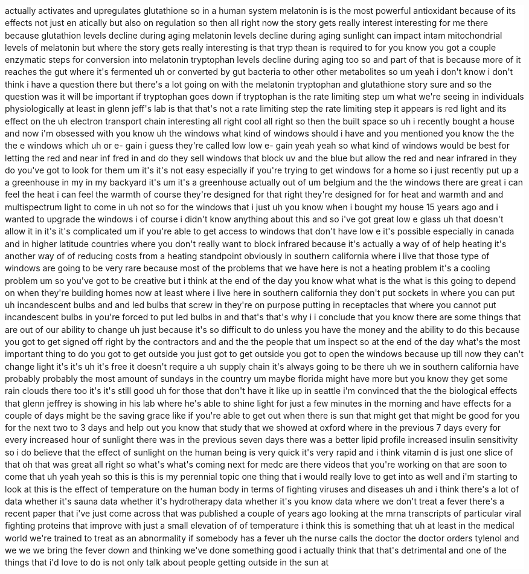 actually activates and upregulates glutathione so in a human system melatonin is is the most powerful antioxidant because of its effects not just en atically but also on regulation so then all right now the story gets really interest interesting for me there because glutathion levels decline during aging melatonin levels decline during aging sunlight can impact intam mitochondrial levels of melatonin but where the story gets really interesting is that tryp thean is required to for you know you got a couple enzymatic steps for conversion into melatonin tryptophan levels decline during aging too so and part of that is because more of it reaches the gut where it's fermented uh or converted by gut bacteria to other other metabolites so um yeah i don't know i don't think i have a question there but there's a lot going on with the melatonin tryptophan and glutathione story sure and so the question was it will be important if tryptophan goes down if tryptophan is the rate limiting step um what we're seeing in individuals physiologically at least in glenn jeff's lab is that that's not a rate limiting step the rate limiting step it appears is red light and its effect on the uh electron transport chain interesting all right cool all right so then the built space so uh i recently bought a house and now i'm obsessed with you know uh the windows what kind of windows should i have and you mentioned you know the the the e windows which uh or e- gain i guess they're called low low e- gain yeah yeah so what kind of windows would be best for letting the red and near inf fred in and do they sell windows that block uv and the blue but allow the red and near infrared in they do you've got to look for them um it's it's not easy especially if you're trying to get windows for a home so i just recently put up a a greenhouse in my in my backyard it's um it's a greenhouse actually out of um belgium and the the windows there are great i can feel the heat i can feel the warmth of course they're designed for that right they're designed for for heat and warmth and and multispectrum light to come in uh not so for the windows that i just uh you know when i bought my house 15 years ago and i wanted to upgrade the windows i of course i didn't know anything about this and so i've got great low e glass uh that doesn't allow it in it's it's complicated um if you're able to get access to windows that don't have low e it's possible especially in canada and in higher latitude countries where you don't really want to block infrared because it's actually a way of of help heating it's another way of of reducing costs from a heating standpoint obviously in southern california where i live that those type of windows are going to be very rare because most of the problems that we have here is not a heating problem it's a cooling problem um so you've got to be creative but i think at the end of the day you know what what is the what is this going to depend on when they're building homes now at least where i live here in southern california they don't put sockets in where you can put uh incandescent bulbs and and led bulbs that screw in they're on purpose putting in receptacles that where you cannot put incandescent bulbs in you're forced to put led bulbs in and that's that's why i i conclude that you know there are some things that are out of our ability to change uh just because it's so difficult to do unless you have the money and the ability to do this because you got to get signed off right by the contractors and and the the people that um inspect so at the end of the day what's the most important thing to do you got to get outside you just got to get outside you got to open the windows because up till now they can't change light it's it's uh it's free it doesn't require a uh supply chain it's always going to be there uh we in southern california have probably probably the most amount of sundays in the country um maybe florida might have more but you know they get some rain clouds there too it's it's still good uh for those that don't have it like up in seattle i'm convinced that the the biological effects that glenn jeffrey is showing in his lab where he's able to shine light for just a few minutes in the morning and have effects for a couple of days might be the saving grace like if you're able to get out when there is sun that might get that might be good for you for the next two to 3 days and help out you know that study that we showed at oxford where in the previous 7 days every for every increased hour of sunlight there was in the previous seven days there was a better lipid profile increased insulin sensitivity so i do believe that the effect of sunlight on the human being is very quick it's very rapid and i think vitamin d is just one slice of that oh that was great all right so what's what's coming next for medc are there videos that you're working on that are soon to come that uh yeah yeah so this is this is my perennial topic one thing that i would really love to get into as well and i'm starting to look at this is the effect of temperature on the human body in terms of fighting viruses and diseases uh and i think there's a lot of data whether it's sauna data whether it's hydrotherapy data whether it's you know data where we don't treat a fever there's a recent paper that i've just come across that was published a couple of years ago looking at the mrna transcripts of particular viral fighting proteins that improve with just a small elevation of of temperature i think this is something that uh at least in the medical world we're trained to treat as an abnormality if somebody has a fever uh the nurse calls the doctor the doctor orders tylenol and we we we bring the fever down and thinking we've done something good i actually think that that's detrimental and one of the things that i'd love to do is not only talk about people getting outside in the sun at